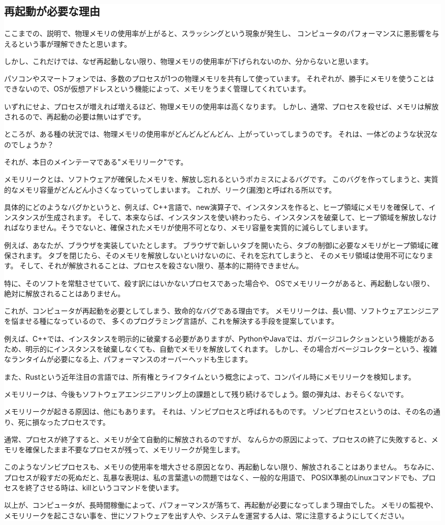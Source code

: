 ## 再起動が必要な理由
ここまでの、説明で、物理メモリの使用率が上がると、スラッシングという現象が発生し、
コンピュータのパフォーマンスに悪影響を与えるという事が理解できたと思います。

しかし、これだけでは、なぜ再起動しない限り、物理メモリの使用率が下げられないのか、分からないと思います。

パソコンやスマートフォンでは、多数のプロセスが1つの物理メモリを共有して使っています。
それぞれが、勝手にメモリを使うことはできないので、OSが仮想アドレスという機能によって、メモリをうまく管理してくれています。

いずれにせよ、プロセスが増えれば増えるほど、物理メモリの使用率は高くなります。
しかし、通常、プロセスを殺せば、メモリは解放されるので、再起動の必要は無いはずです。

ところが、ある種の状況では、物理メモリの使用率がどんどんどんどん、上がっていってしまうのです。
それは、一体どのような状況なのでしょうか？

それが、本日のメインテーマである"メモリリーク"です。

メモリリークとは、ソフトウェアが確保したメモリを、解放し忘れるというポカミスによるバグです。
このバグを作ってしまうと、実質的なメモリ容量がどんどん小さくなっていってしまいます。
これが、リーク(漏洩)と呼ばれる所以です。

具体的にどのようなバグかというと、例えば、C++言語で、new演算子で、インスタンスを作ると、ヒープ領域にメモリを確保して、インスタンスが生成されます。
そして、本来ならば、インスタンスを使い終わったら、インスタンスを破棄して、ヒープ領域を解放しなければなりません。そうでないと、確保されたメモリが使用不可となり、メモリ容量を実質的に減らしてしまいます。

例えば、あなたが、ブラウザを実装していたとします。
ブラウザで新しいタブを開いたら、タブの制御に必要なメモリがヒープ領域に確保されます。
タブを閉じたら、そのメモリを解放しないといけないのに、それを忘れてしまうと、
そのメモリ領域は使用不可になります。
そして、それが解放されることは、プロセスを殺さない限り、基本的に期待できません。

特に、そのソフトを常駐させていて、殺す訳にはいかないプロセスであった場合や、
OSでメモリリークがあると、再起動しない限り、絶対に解放されることはありません。

これが、コンピュータが再起動を必要としてしまう、致命的なバグである理由です。
メモリリークは、長い間、ソフトウェアエンジニアを悩ませる種になっているので、
多くのプログラミング言語が、これを解決する手段を提案しています。

例えば、C++では、インスタンスを明示的に破棄する必要がありますが、PythonやJavaでは、ガバージコレクションという機能があるため、明示的にインスタンスを破棄しなくても、自動でメモリを解放してくれます。
しかし、その場合ガベージコレクターという、複雑なランタイムが必要になる上、パフォーマンスのオーバーヘッドも生じます。

また、Rustという近年注目の言語では、所有権とライフタイムという概念によって、コンパイル時にメモリリークを検知します。

メモリリークは、今後もソフトウェアエンジニアリング上の課題として残り続けるでしょう。銀の弾丸は、おそらくないです。

メモリリークが起きる原因は、他にもあります。
それは、ゾンビプロセスと呼ばれるものです。
ゾンビプロセスというのは、その名の通り、死に損なったプロセスです。

通常、プロセスが終了すると、メモリが全て自動的に解放されるのですが、
なんらかの原因によって、プロセスの終了に失敗すると、メモリを確保したまま不要なプロセスが残って、メモリリークが発生します。

このようなゾンビプロセスも、メモリの使用率を増大させる原因となり、再起動しない限り、解放されることはありません。
ちなみに、プロセスが殺すだの死ぬだと、乱暴な表現は、私の言葉遣いの問題ではなく、一般的な用語で、
POSIX準拠のLinuxコマンドでも、プロセスを終了させる時は、killというコマンドを使います。

以上が、コンピュータが、長時間稼働によって、パフォーマンスが落ちて、再起動が必要になってしまう理由でした。
メモリの監視や、メモリリークを起こさない事を、世にソフトウェアを出す人や、システムを運営する人は、常に注意するようにしてください。
